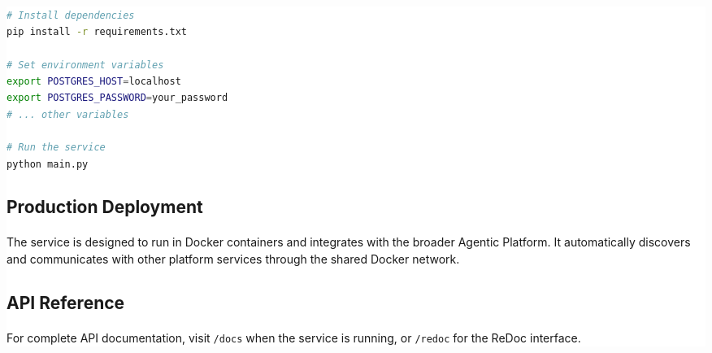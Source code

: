 ```bash
# Install dependencies
pip install -r requirements.txt

# Set environment variables
export POSTGRES_HOST=localhost
export POSTGRES_PASSWORD=your_password
# ... other variables

# Run the service
python main.py
```

## Production Deployment

The service is designed to run in Docker containers and integrates with the broader Agentic Platform. It automatically discovers and communicates with other platform services through the shared Docker network.

## API Reference

For complete API documentation, visit `/docs` when the service is running, or `/redoc` for the ReDoc interface.

